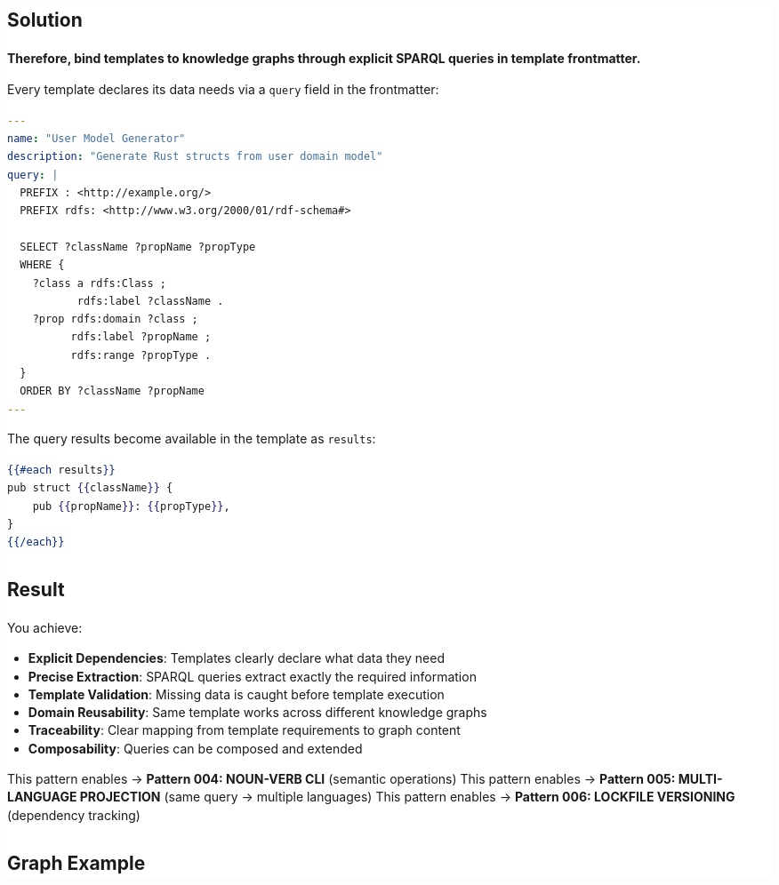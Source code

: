 ## Solution

**Therefore, bind templates to knowledge graphs through explicit SPARQL queries in template frontmatter.**

Every template declares its data needs via a `query` field in the frontmatter:

```yaml
---
name: "User Model Generator"
description: "Generate Rust structs from user domain model"
query: |
  PREFIX : <http://example.org/>
  PREFIX rdfs: <http://www.w3.org/2000/01/rdf-schema#>
  
  SELECT ?className ?propName ?propType
  WHERE {
    ?class a rdfs:Class ;
           rdfs:label ?className .
    ?prop rdfs:domain ?class ;
          rdfs:label ?propName ;
          rdfs:range ?propType .
  }
  ORDER BY ?className ?propName
---
```

The query results become available in the template as `results`:

```handlebars
{{#each results}}
pub struct {{className}} {
    pub {{propName}}: {{propType}},
}
{{/each}}
```

## Result

You achieve:

- **Explicit Dependencies**: Templates clearly declare what data they need
- **Precise Extraction**: SPARQL queries extract exactly the required information
- **Template Validation**: Missing data is caught before template execution
- **Domain Reusability**: Same template works across different knowledge graphs
- **Traceability**: Clear mapping from template requirements to graph content
- **Composability**: Queries can be composed and extended

This pattern enables → **Pattern 004: NOUN-VERB CLI** (semantic operations)
This pattern enables → **Pattern 005: MULTI-LANGUAGE PROJECTION** (same query → multiple languages)
This pattern enables → **Pattern 006: LOCKFILE VERSIONING** (dependency tracking)

## Graph Example
